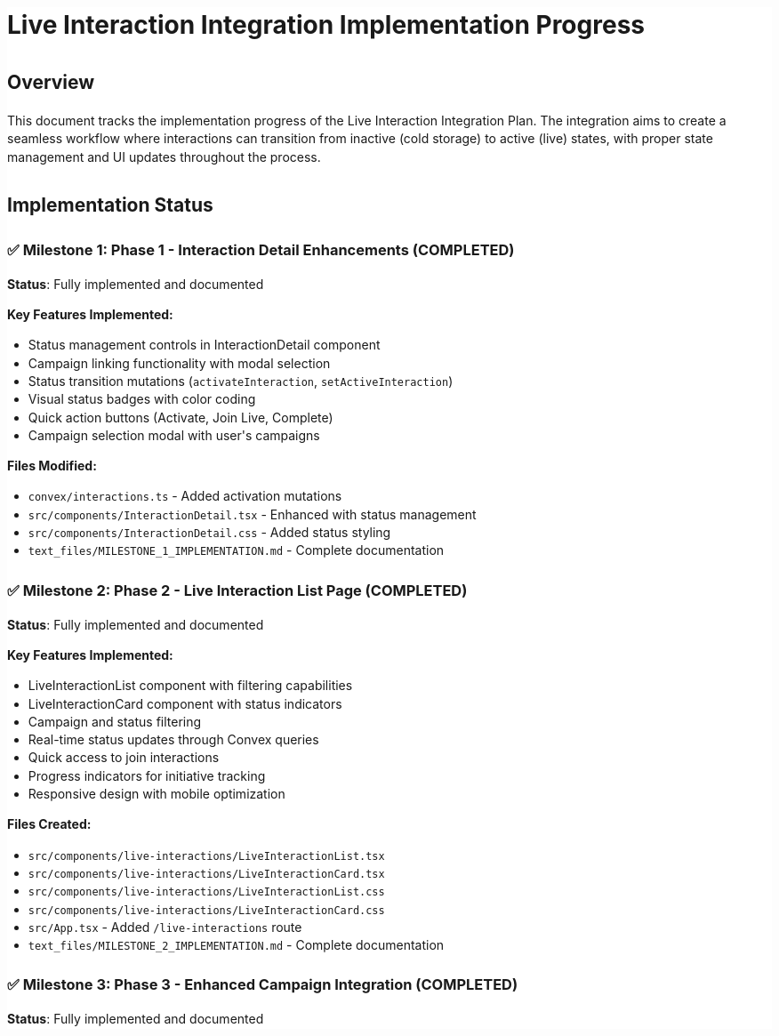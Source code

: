 # Live Interaction Integration Implementation Progress

## Overview

This document tracks the implementation progress of the Live Interaction Integration Plan. The integration aims to create a seamless workflow where interactions can transition from inactive (cold storage) to active (live) states, with proper state management and UI updates throughout the process.

## Implementation Status

### ✅ Milestone 1: Phase 1 - Interaction Detail Enhancements (COMPLETED)
**Status**: Fully implemented and documented

**Key Features Implemented:**
- Status management controls in InteractionDetail component
- Campaign linking functionality with modal selection
- Status transition mutations (`activateInteraction`, `setActiveInteraction`)
- Visual status badges with color coding
- Quick action buttons (Activate, Join Live, Complete)
- Campaign selection modal with user's campaigns

**Files Modified:**
- `convex/interactions.ts` - Added activation mutations
- `src/components/InteractionDetail.tsx` - Enhanced with status management
- `src/components/InteractionDetail.css` - Added status styling
- `text_files/MILESTONE_1_IMPLEMENTATION.md` - Complete documentation

### ✅ Milestone 2: Phase 2 - Live Interaction List Page (COMPLETED)
**Status**: Fully implemented and documented

**Key Features Implemented:**
- LiveInteractionList component with filtering capabilities
- LiveInteractionCard component with status indicators
- Campaign and status filtering
- Real-time status updates through Convex queries
- Quick access to join interactions
- Progress indicators for initiative tracking
- Responsive design with mobile optimization

**Files Created:**
- `src/components/live-interactions/LiveInteractionList.tsx`
- `src/components/live-interactions/LiveInteractionCard.tsx`
- `src/components/live-interactions/LiveInteractionList.css`
- `src/components/live-interactions/LiveInteractionCard.css`
- `src/App.tsx` - Added `/live-interactions` route
- `text_files/MILESTONE_2_IMPLEMENTATION.md` - Complete documentation

### ✅ Milestone 3: Phase 3 - Enhanced Campaign Integration (COMPLETED)
**Status**: Fully implemented and documented
